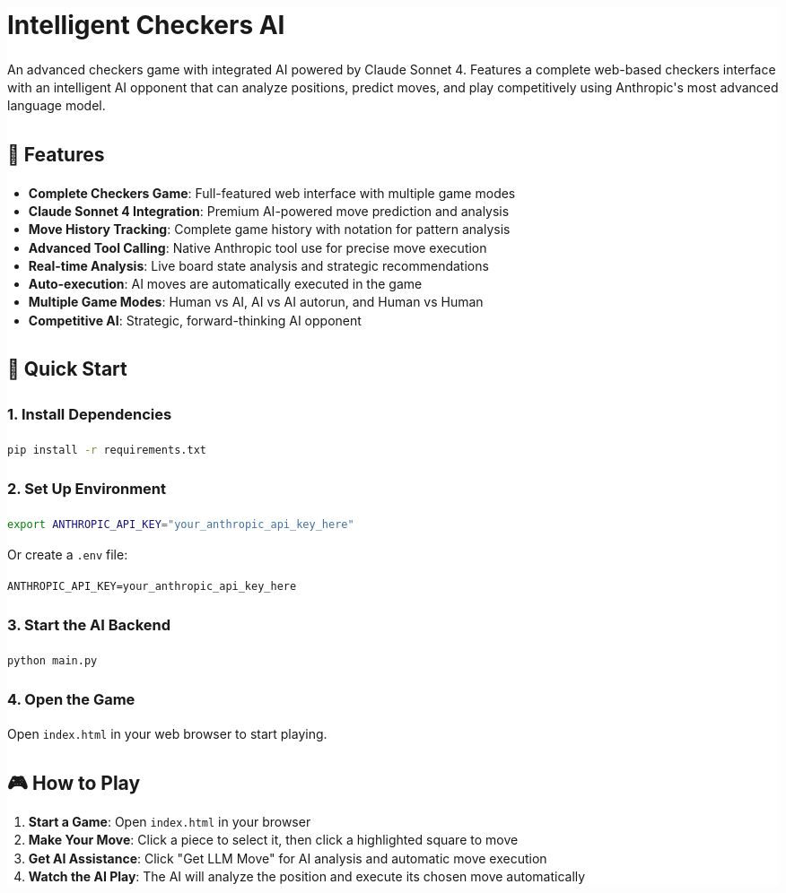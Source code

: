 # Intelligent Checkers AI

An advanced checkers game with integrated AI powered by Claude Sonnet 4. Features a complete web-based checkers interface with an intelligent AI opponent that can analyze positions, predict moves, and play competitively using Anthropic's most advanced language model.

## 🎯 Features

- **Complete Checkers Game**: Full-featured web interface with multiple game modes
- **Claude Sonnet 4 Integration**: Premium AI-powered move prediction and analysis
- **Move History Tracking**: Complete game history with notation for pattern analysis
- **Advanced Tool Calling**: Native Anthropic tool use for precise move execution
- **Real-time Analysis**: Live board state analysis and strategic recommendations
- **Auto-execution**: AI moves are automatically executed in the game
- **Multiple Game Modes**: Human vs AI, AI vs AI autorun, and Human vs Human
- **Competitive AI**: Strategic, forward-thinking AI opponent

## 🚀 Quick Start

### 1. Install Dependencies
```bash
pip install -r requirements.txt
```

### 2. Set Up Environment
```bash
export ANTHROPIC_API_KEY="your_anthropic_api_key_here"
```

Or create a `.env` file:
```
ANTHROPIC_API_KEY=your_anthropic_api_key_here
```

### 3. Start the AI Backend
```bash
python main.py
```

### 4. Open the Game
Open `index.html` in your web browser to start playing.

## 🎮 How to Play

1. **Start a Game**: Open `index.html` in your browser
2. **Make Your Move**: Click a piece to select it, then click a highlighted square to move
3. **Get AI Assistance**: Click "Get LLM Move" for AI analysis and automatic move execution
4. **Watch the AI Play**: The AI will analyze the position and execute its chosen move automatically
